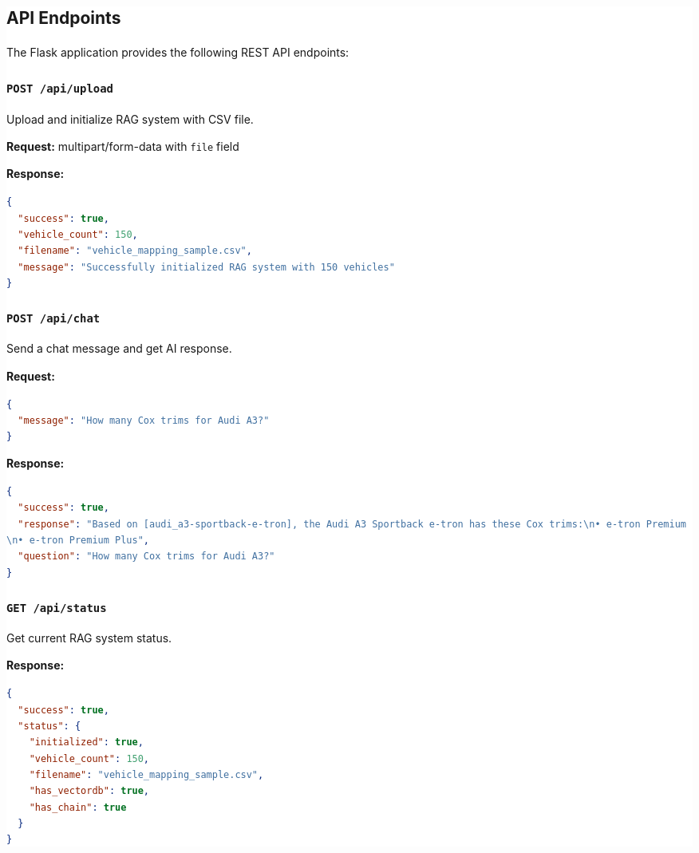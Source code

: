 ## API Endpoints

The Flask application provides the following REST API endpoints:

### `POST /api/upload`

Upload and initialize RAG system with CSV file.

**Request:** multipart/form-data with `file` field

**Response:**

```json
{
  "success": true,
  "vehicle_count": 150,
  "filename": "vehicle_mapping_sample.csv",
  "message": "Successfully initialized RAG system with 150 vehicles"
}
```

### `POST /api/chat`

Send a chat message and get AI response.

**Request:**

```json
{
  "message": "How many Cox trims for Audi A3?"
}
```

**Response:**

```json
{
  "success": true,
  "response": "Based on [audi_a3-sportback-e-tron], the Audi A3 Sportback e-tron has these Cox trims:\n• e-tron Premium\n• e-tron Premium Plus",
  "question": "How many Cox trims for Audi A3?"
}
```

### `GET /api/status`

Get current RAG system status.

**Response:**

```json
{
  "success": true,
  "status": {
    "initialized": true,
    "vehicle_count": 150,
    "filename": "vehicle_mapping_sample.csv",
    "has_vectordb": true,
    "has_chain": true
  }
}
```
